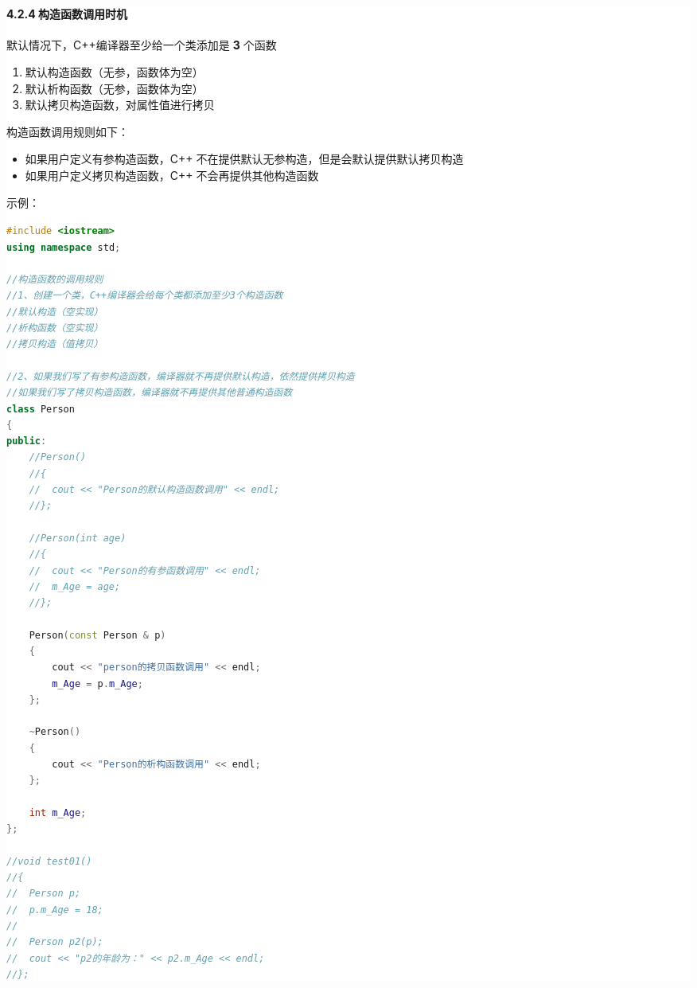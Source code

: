 

#### 4.2.4 构造函数调用时机

默认情况下，C++编译器至少给一个类添加是 **3** 个函数

1. 默认构造函数（无参，函数体为空）
2. 默认析构函数（无参，函数体为空）
3. 默认拷贝构造函数，对属性值进行拷贝



构造函数调用规则如下：

* 如果用户定义有参构造函数，C++ 不在提供默认无参构造，但是会默认提供默认拷贝构造
* 如果用户定义拷贝构造函数，C++ 不会再提供其他构造函数

示例：

```C++
#include <iostream>
using namespace std;

//构造函数的调用规则
//1、创建一个类，C++编译器会给每个类都添加至少3个构造函数
//默认构造（空实现）
//析构函数（空实现）
//拷贝构造（值拷贝）

//2、如果我们写了有参构造函数，编译器就不再提供默认构造，依然提供拷贝构造
//如果我们写了拷贝构造函数，编译器就不再提供其他普通构造函数
class Person 
{
public:
	//Person()
	//{
	//	cout << "Person的默认构造函数调用" << endl;
	//};

	//Person(int age)
	//{
	//	cout << "Person的有参函数调用" << endl;	
	//	m_Age = age;	
	//};

	Person(const Person & p)
	{
		cout << "person的拷贝函数调用" << endl;
		m_Age = p.m_Age;
	};

	~Person()
	{
		cout << "Person的析构函数调用" << endl;
	};

	int m_Age;
};

//void test01()
//{
//	Person p;
//	p.m_Age = 18;
//
//	Person p2(p);
//	cout << "p2的年龄为：" << p2.m_Age << endl;
//};

```